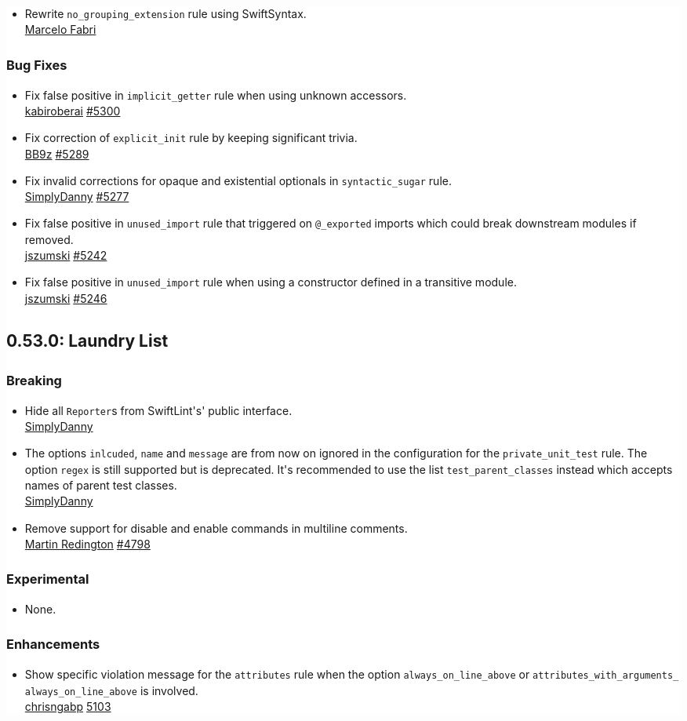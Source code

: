 * Rewrite `no_grouping_extension` rule using SwiftSyntax.  
  [Marcelo Fabri](https://github.com/marcelofabri)

### Bug Fixes

* Fix false positive in `implicit_getter` rule when using unknown accessors.  
  [kabiroberai](https://github.com/kabiroberai)
  [#5300](https://github.com/realm/SwiftLint/issues/5300)

* Fix correction of `explicit_init` rule by keeping significant trivia.  
  [BB9z](https://github.com/BB9z)
  [#5289](https://github.com/realm/SwiftLint/issues/5289)

* Fix invalid corrections for opaque and existential optionals in
  `syntactic_sugar` rule.  
  [SimplyDanny](https://github.com/SimplyDanny)
  [#5277](https://github.com/realm/SwiftLint/issues/5277)

* Fix false positive in `unused_import` rule that triggered on
  `@_exported` imports which could break downstream modules if removed.  
  [jszumski](https://github.com/jszumski)
  [#5242](https://github.com/realm/SwiftLint/pull/5242)

* Fix false positive in `unused_import` rule when using a constructor
  defined in a transitive module.  
  [jszumski](https://github.com/jszumski)
  [#5246](https://github.com/realm/SwiftLint/pull/5246)

## 0.53.0: Laundry List

### Breaking

* Hide all `Reporter`s from SwiftLint's' public interface.  
  [SimplyDanny](https://github.com/SimplyDanny)

* The options `inlcuded`, `name` and `message` are from now on ignored in the
  configuration for the `private_unit_test` rule. The option `regex` is still
  supported but is deprecated. It's recommended to use the list
  `test_parent_classes` instead which accepts names of parent test classes.  
  [SimplyDanny](https://github.com/SimplyDanny)

* Remove support for disable and enable commands in multiline comments.  
  [Martin Redington](https://github.com/mildm8nnered)
  [#4798](https://github.com/realm/SwiftLint/issues/4798)

### Experimental

* None.

### Enhancements

* Show specific violation message for the `attributes` rule when the option
  `always_on_line_above` or `attributes_with_arguments_always_on_line_above`
  is involved.  
  [chrisngabp](https://github.com/chrisngabp)
  [5103](https://github.com/realm/SwiftLint/issues/5103)
